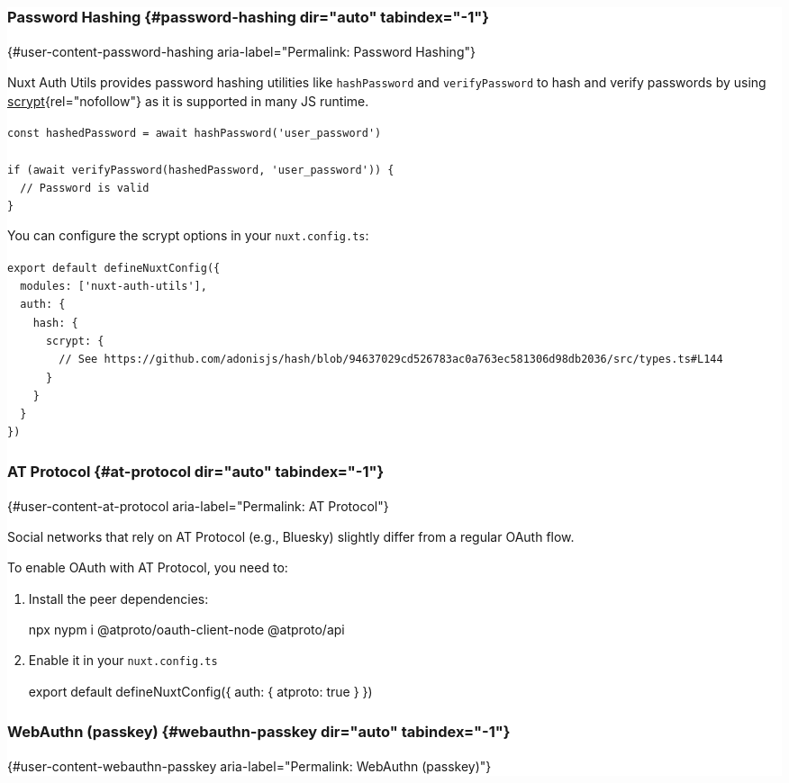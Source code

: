 ### Password Hashing {#password-hashing dir="auto" tabindex="-1"}

[](#password-hashing){#user-content-password-hashing aria-label="Permalink: Password Hashing"}

Nuxt Auth Utils provides password hashing utilities like `hashPassword` and `verifyPassword` to hash and verify passwords by using [scrypt](https://en.wikipedia.org/wiki/Scrypt){rel="nofollow"} as it is supported in many JS runtime.

    const hashedPassword = await hashPassword('user_password')

    if (await verifyPassword(hashedPassword, 'user_password')) {
      // Password is valid
    }

You can configure the scrypt options in your `nuxt.config.ts`:

    export default defineNuxtConfig({
      modules: ['nuxt-auth-utils'],
      auth: {
        hash: {
          scrypt: {
            // See https://github.com/adonisjs/hash/blob/94637029cd526783ac0a763ec581306d98db2036/src/types.ts#L144
          }
        }
      }
    })

### AT Protocol {#at-protocol dir="auto" tabindex="-1"}

[](#at-protocol){#user-content-at-protocol aria-label="Permalink: AT Protocol"}

Social networks that rely on AT Protocol (e.g., Bluesky) slightly differ from a regular OAuth flow.

To enable OAuth with AT Protocol, you need to:

1.  Install the peer dependencies:



    npx nypm i @atproto/oauth-client-node @atproto/api

2.  Enable it in your `nuxt.config.ts`



    export default defineNuxtConfig({
      auth: {
        atproto: true
      }
    })

### WebAuthn (passkey) {#webauthn-passkey dir="auto" tabindex="-1"}

[](#webauthn-passkey){#user-content-webauthn-passkey aria-label="Permalink: WebAuthn (passkey)"}
